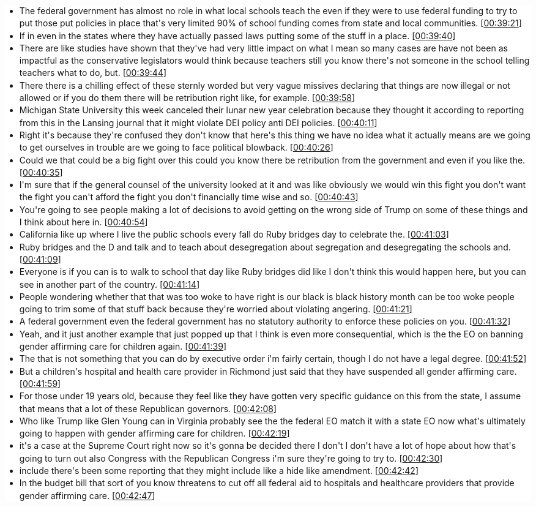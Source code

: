 *  The federal government has almost no role in what local schools teach the even if they were to use federal funding to try to put those put policies in place that's very limited 90% of school funding comes from state and local communities. [[00:39:21](https://www.youtube.com/watch?v=KF-IU6IhH-o&t=2361.44s)]
*  If in even in the states where they have actually passed laws putting some of the stuff in a place. [[00:39:40](https://www.youtube.com/watch?v=KF-IU6IhH-o&t=2380.08s)]
*  There are like studies have shown that they've had very little impact on what I mean so many cases are have not been as impactful as the conservative legislators would think because teachers still you know there's not someone in the school telling teachers what to do, but. [[00:39:44](https://www.youtube.com/watch?v=KF-IU6IhH-o&t=2384.96s)]
*  There there is a chilling effect of these sternly worded but very vague missives declaring that things are now illegal or not allowed or if you do them there will be retribution right like, for example. [[00:39:58](https://www.youtube.com/watch?v=KF-IU6IhH-o&t=2398.2s)]
*  Michigan State University this week canceled their lunar new year celebration because they thought it according to reporting from this in the Lansing journal that it might violate DEI policy anti DEI policies. [[00:40:11](https://www.youtube.com/watch?v=KF-IU6IhH-o&t=2411.12s)]
*  Right it's because they're confused they don't know that here's this thing we have no idea what it actually means are we going to get ourselves in trouble are we going to face political blowback. [[00:40:26](https://www.youtube.com/watch?v=KF-IU6IhH-o&t=2426.8399999999997s)]
*  Could we that could be a big fight over this could you know there be retribution from the government and even if you like the. [[00:40:35](https://www.youtube.com/watch?v=KF-IU6IhH-o&t=2435.52s)]
*  I'm sure that if the general counsel of the university looked at it and was like obviously we would win this fight you don't want the fight you can't afford the fight you don't financially time wise and so. [[00:40:43](https://www.youtube.com/watch?v=KF-IU6IhH-o&t=2443.04s)]
*  You're going to see people making a lot of decisions to avoid getting on the wrong side of Trump on some of these things and I think about here in. [[00:40:54](https://www.youtube.com/watch?v=KF-IU6IhH-o&t=2454.2799999999997s)]
*  California like up where I live the public schools every fall do Ruby bridges day to celebrate the. [[00:41:03](https://www.youtube.com/watch?v=KF-IU6IhH-o&t=2463.04s)]
*  Ruby bridges and the D and talk and to teach about desegregation about segregation and desegregating the schools and. [[00:41:09](https://www.youtube.com/watch?v=KF-IU6IhH-o&t=2469.52s)]
*  Everyone is if you can is to walk to school that day like Ruby bridges did like I don't think this would happen here, but you can see in another part of the country. [[00:41:14](https://www.youtube.com/watch?v=KF-IU6IhH-o&t=2474.2799999999997s)]
*  People wondering whether that that was too woke to have right is our black is black history month can be too woke people going to trim some of that stuff back because they're worried about violating angering. [[00:41:21](https://www.youtube.com/watch?v=KF-IU6IhH-o&t=2481.96s)]
*  A federal government even the federal government has no statutory authority to enforce these policies on you. [[00:41:32](https://www.youtube.com/watch?v=KF-IU6IhH-o&t=2492.8s)]
*  Yeah, and it just another example that just popped up that I think is even more consequential, which is the the EO on banning gender affirming care for children again. [[00:41:39](https://www.youtube.com/watch?v=KF-IU6IhH-o&t=2499.1600000000003s)]
*  The that is not something that you can do by executive order i'm fairly certain, though I do not have a legal degree. [[00:41:52](https://www.youtube.com/watch?v=KF-IU6IhH-o&t=2512.2000000000003s)]
*  But a children's hospital and health care provider in Richmond just said that they have suspended all gender affirming care. [[00:41:59](https://www.youtube.com/watch?v=KF-IU6IhH-o&t=2519.6800000000003s)]
*  For those under 19 years old, because they feel like they have gotten very specific guidance on this from the state, I assume that means that a lot of these Republican governors. [[00:42:08](https://www.youtube.com/watch?v=KF-IU6IhH-o&t=2528.6400000000003s)]
*  Who like Trump like Glen Young can in Virginia probably see the the federal EO match it with a state EO now what's ultimately going to happen with gender affirming care for children. [[00:42:19](https://www.youtube.com/watch?v=KF-IU6IhH-o&t=2539.44s)]
*  it's a case at the Supreme Court right now so it's gonna be decided there I don't I don't have a lot of hope about how that's going to turn out also Congress with the Republican Congress i'm sure they're going to try to. [[00:42:30](https://www.youtube.com/watch?v=KF-IU6IhH-o&t=2550.5600000000004s)]
*  include there's been some reporting that they might include like a hide like amendment. [[00:42:42](https://www.youtube.com/watch?v=KF-IU6IhH-o&t=2562.1600000000003s)]
*  In the budget bill that sort of you know threatens to cut off all federal aid to hospitals and healthcare providers that provide gender affirming care. [[00:42:47](https://www.youtube.com/watch?v=KF-IU6IhH-o&t=2567.2000000000003s)]
